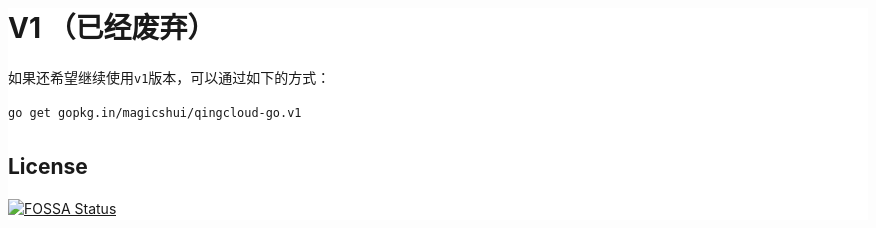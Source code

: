 # V1 （已经废弃）
如果还希望继续使用`v1`版本，可以通过如下的方式：

```
go get gopkg.in/magicshui/qingcloud-go.v1
```


## License
[![FOSSA Status](https://app.fossa.io/api/projects/git%2Bgithub.com%2Fmagicshui%2Fqingcloud-go.svg?type=large)](https://app.fossa.io/projects/git%2Bgithub.com%2Fmagicshui%2Fqingcloud-go?ref=badge_large)
